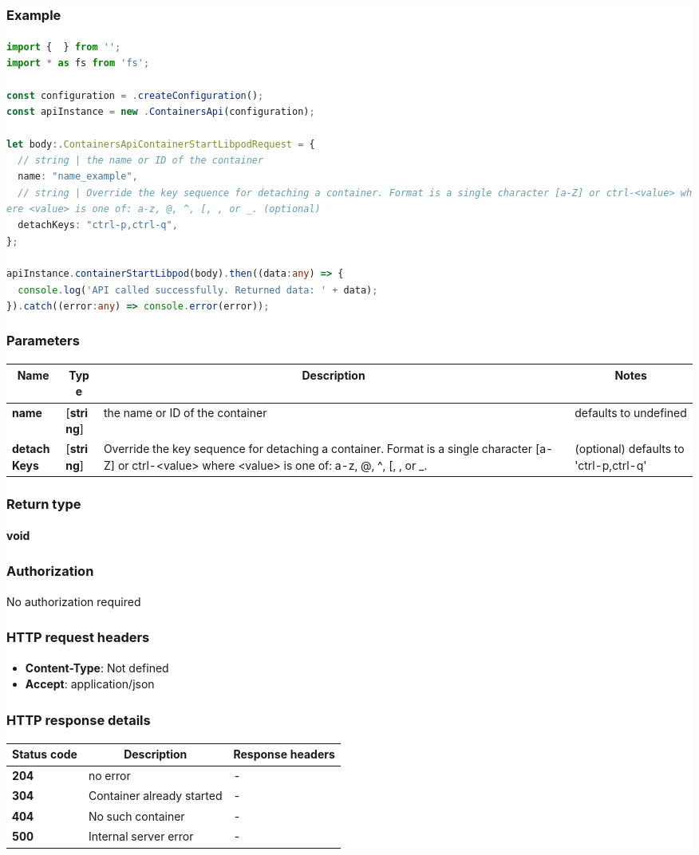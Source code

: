 
### Example


```typescript
import {  } from '';
import * as fs from 'fs';

const configuration = .createConfiguration();
const apiInstance = new .ContainersApi(configuration);

let body:.ContainersApiContainerStartLibpodRequest = {
  // string | the name or ID of the container
  name: "name_example",
  // string | Override the key sequence for detaching a container. Format is a single character [a-Z] or ctrl-<value> where <value> is one of: a-z, @, ^, [, , or _. (optional)
  detachKeys: "ctrl-p,ctrl-q",
};

apiInstance.containerStartLibpod(body).then((data:any) => {
  console.log('API called successfully. Returned data: ' + data);
}).catch((error:any) => console.error(error));
```


### Parameters

Name | Type | Description  | Notes
------------- | ------------- | ------------- | -------------
 **name** | [**string**] | the name or ID of the container | defaults to undefined
 **detachKeys** | [**string**] | Override the key sequence for detaching a container. Format is a single character [a-Z] or ctrl-&lt;value&gt; where &lt;value&gt; is one of: a-z, @, ^, [, , or _. | (optional) defaults to 'ctrl-p,ctrl-q'


### Return type

**void**

### Authorization

No authorization required

### HTTP request headers

 - **Content-Type**: Not defined
 - **Accept**: application/json


### HTTP response details
| Status code | Description | Response headers |
|-------------|-------------|------------------|
**204** | no error |  -  |
**304** | Container already started |  -  |
**404** | No such container |  -  |
**500** | Internal server error |  -  |
